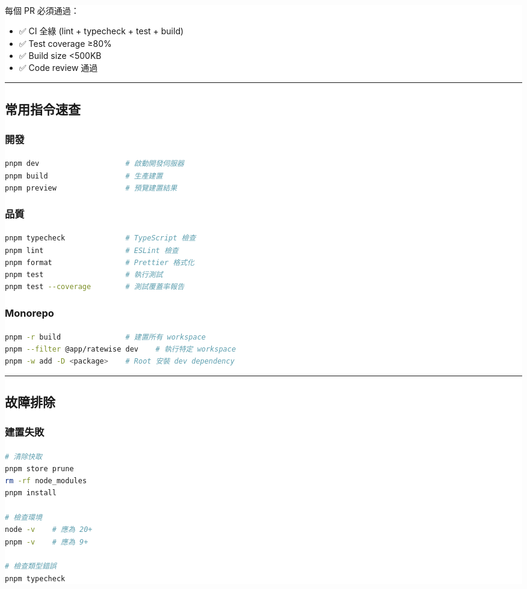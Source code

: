 每個 PR 必須通過：

- ✅ CI 全綠 (lint + typecheck + test + build)
- ✅ Test coverage ≥80%
- ✅ Build size <500KB
- ✅ Code review 通過

---

## 常用指令速查

### 開發

```bash
pnpm dev                    # 啟動開發伺服器
pnpm build                  # 生產建置
pnpm preview                # 預覽建置結果
```

### 品質

```bash
pnpm typecheck              # TypeScript 檢查
pnpm lint                   # ESLint 檢查
pnpm format                 # Prettier 格式化
pnpm test                   # 執行測試
pnpm test --coverage        # 測試覆蓋率報告
```

### Monorepo

```bash
pnpm -r build               # 建置所有 workspace
pnpm --filter @app/ratewise dev    # 執行特定 workspace
pnpm -w add -D <package>    # Root 安裝 dev dependency
```

---

## 故障排除

### 建置失敗

```bash
# 清除快取
pnpm store prune
rm -rf node_modules
pnpm install

# 檢查環境
node -v    # 應為 20+
pnpm -v    # 應為 9+

# 檢查類型錯誤
pnpm typecheck
```
